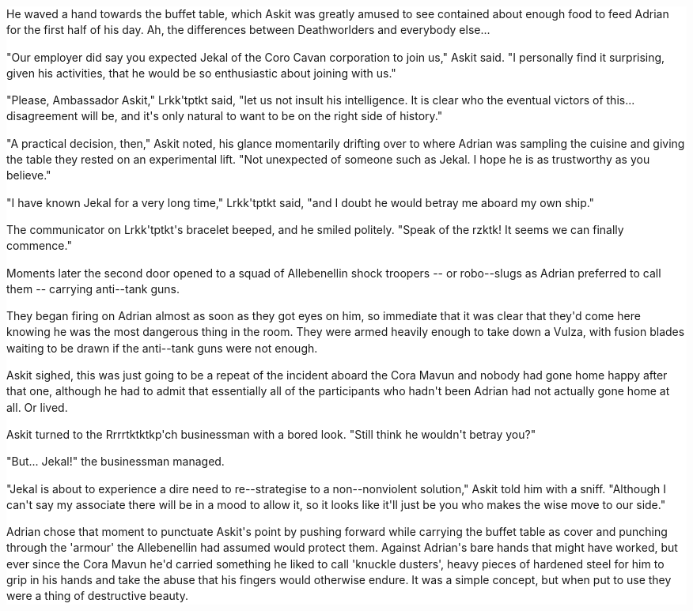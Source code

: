He waved a hand towards the buffet table, which Askit was greatly amused
to see contained about enough food to feed Adrian for the first half of
his day. Ah, the differences between Deathworlders and everybody else...

"Our employer did say you expected Jekal of the Coro Cavan corporation
to join us," Askit said. "I personally find it surprising, given his
activities, that he would be so enthusiastic about joining with us."

"Please, Ambassador Askit," Lrkk\'tptkt said, "let us not insult his
intelligence. It is clear who the eventual victors of this...
disagreement will be, and it\'s only natural to want to be on the right
side of history."

"A practical decision, then," Askit noted, his glance momentarily
drifting over to where Adrian was sampling the cuisine and giving the
table they rested on an experimental lift. "Not unexpected of someone
such as Jekal. I hope he is as trustworthy as you believe."

"I have known Jekal for a very long time," Lrkk\'tptkt said, "and I
doubt he would betray me aboard my own ship."

The communicator on Lrkk\'tptkt\'s bracelet beeped, and he smiled
politely. "Speak of the rzktk! It seems we can finally commence."

Moments later the second door opened to a squad of Allebenellin shock
troopers -- or robo--slugs as Adrian preferred to call them -- carrying
anti--tank guns.

They began firing on Adrian almost as soon as they got eyes on him, so
immediate that it was clear that they\'d come here knowing he was the
most dangerous thing in the room. They were armed heavily enough to take
down a Vulza, with fusion blades waiting to be drawn if the anti--tank
guns were not enough.

Askit sighed, this was just going to be a repeat of the incident aboard
the Cora Mavun and nobody had gone home happy after that one, although
he had to admit that essentially all of the participants who hadn\'t
been Adrian had not actually gone home at all. Or lived.

Askit turned to the Rrrrtktktkp\'ch businessman with a bored look.
"Still think he wouldn\'t betray you?"

"But... Jekal!" the businessman managed.

"Jekal is about to experience a dire need to re--strategise to a
non--nonviolent solution," Askit told him with a sniff. "Although I
can\'t say my associate there will be in a mood to allow it, so it looks
like it\'ll just be you who makes the wise move to our side."

Adrian chose that moment to punctuate Askit\'s point by pushing forward
while carrying the buffet table as cover and punching through the
\'armour\' the Allebenellin had assumed would protect them. Against
Adrian\'s bare hands that might have worked, but ever since the Cora
Mavun he\'d carried something he liked to call \'knuckle dusters\',
heavy pieces of hardened steel for him to grip in his hands and take the
abuse that his fingers would otherwise endure. It was a simple concept,
but when put to use they were a thing of destructive beauty.
